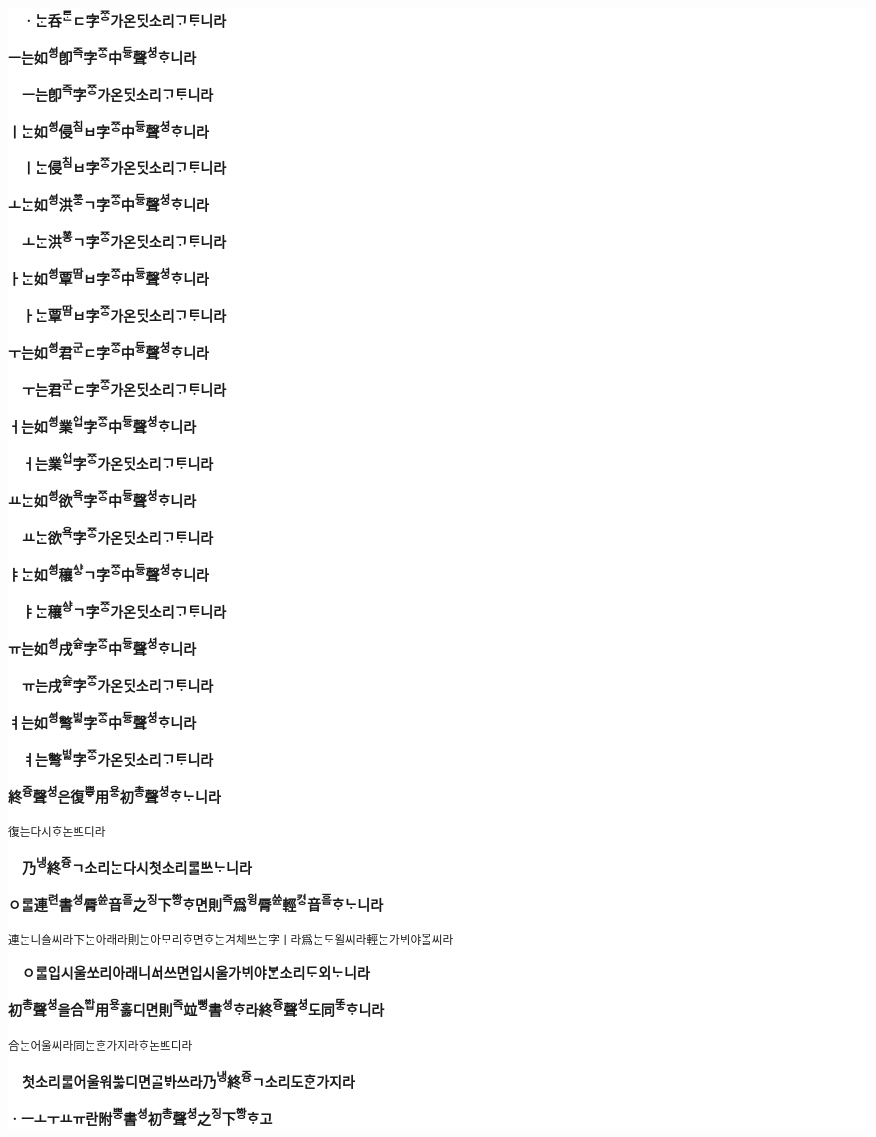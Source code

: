 <b>　ㆍᄂᆞᆫ呑<sup>ᄐᆞᆫ</sup>ㄷ字<sup>ᄍᆞᆼ</sup>가온ᄃᆡᆺ소리ᄀᆞᄐᆞ니라</b>

<b>ㅡ는如<sup>ᅀᅧᆼ</sup>卽<sup>즉</sup>字<sup>ᄍᆞᆼ</sup>中<sup>듀ᇰ</sup>聲<sup>셔ᇰ</sup>ᄒᆞ니라</b>

<b>　ㅡ는卽<sup>즉</sup>字<sup>ᄍᆞᆼ</sup>가온ᄃᆡᆺ소리ᄀᆞᄐᆞ니라</b>

<b>ㅣᄂᆞᆫ如<sup>ᅀᅧᆼ</sup>侵<sup>침</sup>ㅂ字<sup>ᄍᆞᆼ</sup>中<sup>듀ᇰ</sup>聲<sup>셔ᇰ</sup>ᄒᆞ니라</b>

<b>　ㅣᄂᆞᆫ侵<sup>침</sup>ㅂ字<sup>ᄍᆞᆼ</sup>가온ᄃᆡᆺ소리ᄀᆞᄐᆞ니라</b>

<b>ㅗᄂᆞᆫ如<sup>ᅀᅧᆼ</sup>洪<sup>ᅘᅩᇰ</sup>ㄱ字<sup>ᄍᆞᆼ</sup>中<sup>듀ᇰ</sup>聲<sup>셔ᇰ</sup>ᄒᆞ니라</b>

<b>　ㅗᄂᆞᆫ洪<sup>ᅘᅩᆼ</sup>ㄱ字<sup>ᄍᆞᆼ</sup>가온ᄃᆡᆺ소리ᄀᆞᄐᆞ니라</b>

<b>ㅏᄂᆞᆫ如<sup>ᅀᅧᆼ</sup>覃<sup>땀</sup>ㅂ字<sup>ᄍᆞᆼ</sup>中<sup>듀ᇰ</sup>聲<sup>셔ᇰ</sup>ᄒᆞ니라</b>

<b>　ㅏᄂᆞᆫ覃<sup>땀</sup>ㅂ字<sup>ᄍᆞᆼ</sup>가온ᄃᆡᆺ소리ᄀᆞᄐᆞ니라</b>

<b>ㅜ는如<sup>ᅀᅧᆼ</sup>君<sup>군</sup>ㄷ字<sup>ᄍᆞᆼ</sup>中<sup>듀ᇰ</sup>聲<sup>셔ᇰ</sup>ᄒᆞ니라</b>

<b>　ㅜ는君<sup>군</sup>ㄷ字<sup>ᄍᆞᆼ</sup>가온ᄃᆡᆺ소리ᄀᆞᄐᆞ니라</b>

<b>ㅓ는如<sup>ᅀᅧᆼ</sup>業<sup>ᅌᅥᆸ</sup>字<sup>ᄍᆞᆼ</sup>中<sup>듀ᇰ</sup>聲<sup>셔ᇰ</sup>ᄒᆞ니라</b>

<b>　ㅓ는業<sup>ᅌᅥᆸ</sup>字<sup>ᄍᆞᆼ</sup>가온ᄃᆡᆺ소리ᄀᆞᄐᆞ니라</b>

<b>ㅛᄂᆞᆫ如<sup>ᅀᅧᆼ</sup>欲<sup>욕</sup>字<sup>ᄍᆞᆼ</sup>中<sup>듀ᇰ</sup>聲<sup>셔ᇰ</sup>ᄒᆞ니라</b>

<b>　ㅛᄂᆞᆫ欲<sup>욕</sup>字<sup>ᄍᆞᆼ</sup>가온ᄃᆡᆺ소리ᄀᆞᄐᆞ니라</b>

<b>ㅑᄂᆞᆫ如<sup>ᅀᅧᆼ</sup>穰<sup>ᅀᅣᇰ</sup>ㄱ字<sup>ᄍᆞᆼ</sup>中<sup>듀ᇰ</sup>聲<sup>셔ᇰ</sup>ᄒᆞ니라</b>

<b>　ㅑᄂᆞᆫ穰<sup>ᅀᅣᆼ</sup>ㄱ字<sup>ᄍᆞᆼ</sup>가온ᄃᆡᆺ소리ᄀᆞᄐᆞ니라</b>

<b>ㅠ는如<sup>ᅀᅧᆼ</sup>戌<sup>슈ᇙ</sup>字<sup>ᄍᆞᆼ</sup>中<sup>듀ᇰ</sup>聲<sup>셔ᇰ</sup>ᄒᆞ니라</b>

<b>　ㅠ는戌<sup>슈ᇙ</sup>字<sup>ᄍᆞᆼ</sup>가온ᄃᆡᆺ소리ᄀᆞᄐᆞ니라</b>

<b>ㅕ는如<sup>ᅀᅧᆼ</sup>彆<sup>벼ᇙ</sup>字<sup>ᄍᆞᆼ</sup>中<sup>듀ᇰ</sup>聲<sup>셔ᇰ</sup>ᄒᆞ니라</b>

<b>　ㅕ는彆<sup>벼ᇙ</sup>字<sup>ᄍᆞᆼ</sup>가온ᄃᆡᆺ소리ᄀᆞᄐᆞ니라</b>

<b>終<sup>쥬ᇰ</sup>聲<sup>셔ᇰ</sup>은復<sup>뿌ᇢ</sup>用<sup>요ᇰ</sup>初<sup>총</sup>聲<sup>셔ᇰ</sup>ᄒᆞᄂᆞ니라</b>

<small>復는다시ᄒᆞ논ᄠᅳ디라</small>

<b>　乃<sup>냉</sup>終<sup>쥬ᇰ</sup>ㄱ소리ᄂᆞᆫ다시첫소리ᄅᆞᆯᄡᅳᄂᆞ니라</b>

<b>ㅇᄅᆞᆯ連<sup>련</sup>書<sup>셩</sup>脣<sup>쓘</sup>音<sup>ᅙᅳᆷ</sup>之<sup>징</sup>下<sup>ᅘᅡᆼ</sup>ᄒᆞ면則<sup>즉</sup>爲<sup>윙</sup>脣<sup>쓘</sup>輕<sup>켜ᇰ</sup>音<sup>ᅙᅳᆷ</sup>ᄒᆞᄂᆞ니라</b>

<small>連ᄂᆞᆫ니ᅀᅳᆯ씨라下ᄂᆞᆫ아래라則ᄂᆞᆫ아ᄆᆞ리ᄒᆞ면ᄒᆞᄂᆞᆫ겨체ᄡᅳᄂᆞᆫ字ㅣ라爲ᄂᆞᆫᄃᆞ욀씨라輕ᄂᆞᆫ가ᄇᆡ야ᄫᆞᆯ씨라</small>

<b>　ㅇᄅᆞᆯ입시울쏘리아래니ᅀᅥ쓰면입시울가ᄇᆡ야ᄫᆞᆫ소리ᄃᆞ외ᄂᆞ니라</b>

<b>初<sup>총</sup>聲<sup>셔ᇰ</sup>을合<sup>ᅘᅡᆸ</sup>用<sup>요ᇰ</sup>호ᇙ디면則<sup>즉</sup>竝<sup>뼈ᇰ</sup>書<sup>셩</sup>ᄒᆞ라終<sup>쥬ᇰ</sup>聲<sup>셔ᇰ</sup>도同<sup>또ᇰ</sup>ᄒᆞ니라</b>

<small>合ᄂᆞᆫ어울씨라同ᄂᆞᆫᄒᆞᆫ가지라ᄒᆞ논ᄠᅳ디라</small>

<b>　첫소리ᄅᆞᆯ어울워ᄡᅮᇙ디면ᄀᆞᆯᄫᅡ쓰라乃<sup>냉</sup>終<sup>쥬ᇰ</sup>ㄱ소리도ᄒᆞᆫ가지라</b>

<b>ㆍㅡㅗㅜㅛㅠ란附<sup>뿡</sup>書<sup>셩</sup>初<sup>총</sup>聲<sup>셔ᇰ</sup>之<sup>징</sup>下<sup>ᅘᅡᆼ</sup>ᄒᆞ고</b>
